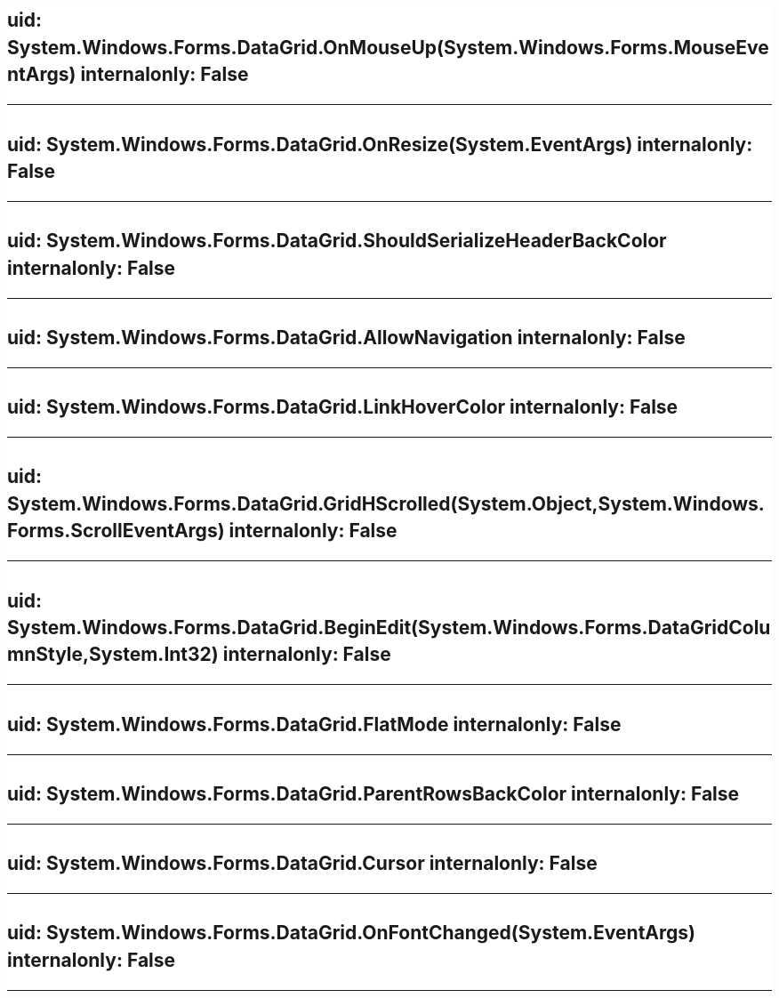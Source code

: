 uid: System.Windows.Forms.DataGrid.OnMouseUp(System.Windows.Forms.MouseEventArgs)
internalonly: False
---

---
uid: System.Windows.Forms.DataGrid.OnResize(System.EventArgs)
internalonly: False
---

---
uid: System.Windows.Forms.DataGrid.ShouldSerializeHeaderBackColor
internalonly: False
---

---
uid: System.Windows.Forms.DataGrid.AllowNavigation
internalonly: False
---

---
uid: System.Windows.Forms.DataGrid.LinkHoverColor
internalonly: False
---

---
uid: System.Windows.Forms.DataGrid.GridHScrolled(System.Object,System.Windows.Forms.ScrollEventArgs)
internalonly: False
---

---
uid: System.Windows.Forms.DataGrid.BeginEdit(System.Windows.Forms.DataGridColumnStyle,System.Int32)
internalonly: False
---

---
uid: System.Windows.Forms.DataGrid.FlatMode
internalonly: False
---

---
uid: System.Windows.Forms.DataGrid.ParentRowsBackColor
internalonly: False
---

---
uid: System.Windows.Forms.DataGrid.Cursor
internalonly: False
---

---
uid: System.Windows.Forms.DataGrid.OnFontChanged(System.EventArgs)
internalonly: False
---

---